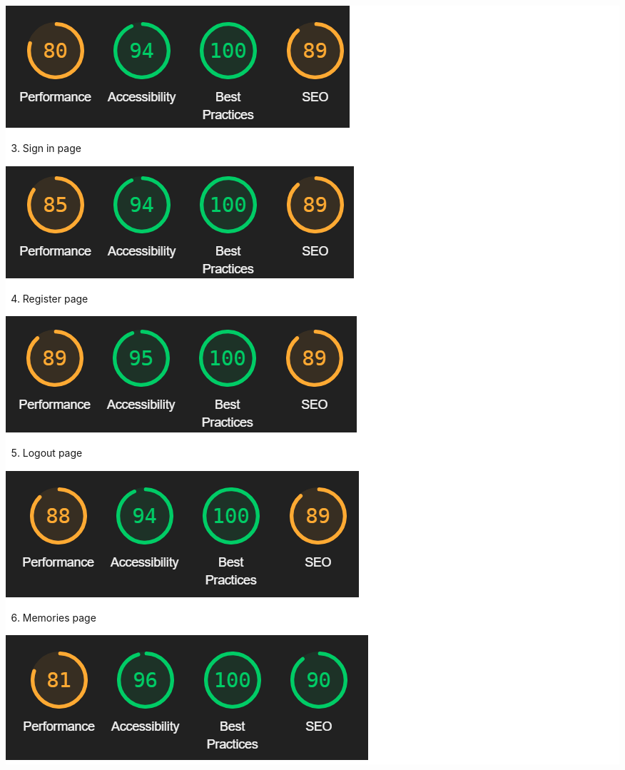 ![Home sign in perf](/static/home-login_perf.png)

3. Sign in page

![Sign in perf](/static/signin_perf.png)

4. Register page

![Register perf](/static/register_perf.png)

5. Logout page

![Logout perf](/static/signout_perf.png)

6. Memories page

![Memories perf](/static/memories_perf.png)
